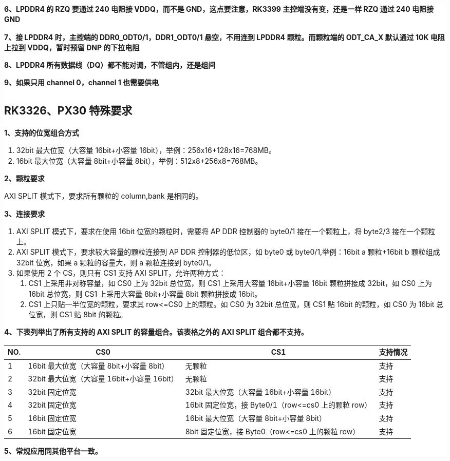 **6、LPDDR4 的 RZQ 要通过 240 电阻接 VDDQ，而不是 GND，这点要注意，RK3399 主控端没有变，还是一样 RZQ 通过 240 电阻接 GND**

**7、接 LPDDR4 时，主控端的 DDR0_ODT0/1，DDR1_ODT0/1 悬空，不用连到 LPDDR4 颗粒。而颗粒端的 ODT_CA_X 默认通过 10K 电阻上拉到 VDDQ，暂时预留 DNP 的下拉电阻**

**8、LPDDR4 所有数据线（DQ）都不能对调，不管组内，还是组间**

**9、如果只用 channel 0，channel 1 也需要供电**

## RK3326、PX30 特殊要求

**1、支持的位宽组合方式**

1. 32bit 最大位宽（大容量 16bit+小容量 16bit），举例：256x16+128x16=768MB。
2. 16bit 最大位宽（大容量 8bit+小容量 8bit），举例：512x8+256x8=768MB。

**2、颗粒要求**

AXI SPLIT 模式下，要求所有颗粒的 column,bank 是相同的。

**3、连接要求**

1. AXI SPLIT 模式下，要求在使用 16bit 位宽的颗粒时，需要将 AP DDR 控制器的 byte0/1 接在一个颗粒上，将 byte2/3 接在一个颗粒上。
2. AXI SPLIT 模式下，要求较大容量的颗粒连接到 AP DDR 控制器的低位区，如 byte0 或 byte0/1,举例：16bit a 颗粒+16bit b 颗粒组成 32bit 位宽，如果 a 颗粒的容量大，则 a 颗粒连接到 byte0/1。
3. 如果使用 2 个 CS，则只有 CS1 支持 AXI SPLIT，允许两种方式：
   1. CS1 上采用非对称容量，如 CS0 上为 32bit 总位宽，则 CS1 上采用大容量 16bit+小容量 16bit 颗粒拼接成 32bit，如 CS0 上为 16bit 总位宽，则 CS1 上采用大容量 8bit+小容量 8bit 颗粒拼接成 16bit。
   2. CS1 上只贴一半位宽的颗粒，要求其 row<=CS0 上的颗粒。如 CS0 为 32bit 总位宽，则 CS1 贴 16bit 的颗粒，如 CS0 为 16bit 总位宽，则 CS1 贴 8bit 的颗粒。

**4、下表列举出了所有支持的 AXI SPLIT 的容量组合。该表格之外的 AXI SPLIT 组合都不支持。**

| NO.  | CS0                          | CS1                                 | 支持情况 |
| ---- | ---------------------------- | ----------------------------------- | ---- |
| 1    | 16bit 最大位宽（大容量 8bit+小容量 8bit）   | 无颗粒                                 | 支持   |
| 2    | 32bit 最大位宽（大容量 16bit+小容量 16bit） | 无颗粒                                 | 支持   |
| 3    | 32bit 固定位宽                    | 32bit 最大位宽（大容量 16bit+小容量 16bit）        | 支持   |
| 4    | 32bit 固定位宽                    | 16bit 固定位宽，接 Byte0/1（row<=cs0 上的颗粒 row） | 支持   |
| 5    | 16bit 固定位宽                    | 16bit 最大位宽（大容量 8bit+小容量 8bit）          | 支持   |
| 6    | 16bit 固定位宽                    | 8bit 固定位宽，接 Byte0（row<=cs0 上的颗粒 row）    | 支持   |

**5、常规应用同其他平台一致。**